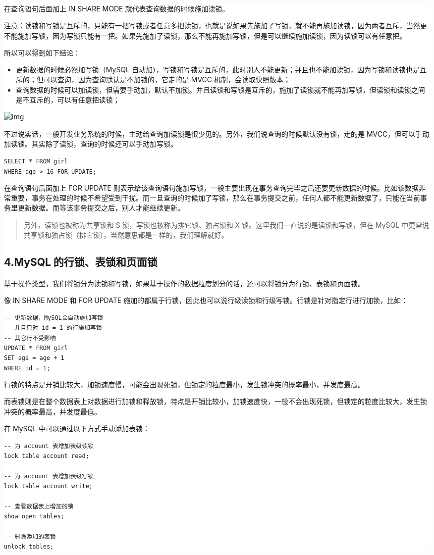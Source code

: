 在查询语句后面加上 IN SHARE MODE 就代表查询数据的时候施加读锁。

注意：读锁和写锁是互斥的，只能有一把写锁或者任意多把读锁，也就是说如果先施加了写锁，就不能再施加读锁，因为两者互斥，当然更不能施加写锁，因为写锁只能有一把。如果先施加了读锁，那么不能再施加写锁，但是可以继续施加读锁，因为读锁可以有任意把。

所以可以得到如下结论：

- 更新数据的时候必然加写锁（MySQL 自动加），写锁和写锁是互斥的，此时别人不能更新；并且也不能加读锁，因为写锁和读锁也是互斥的；但可以查询，因为查询默认是不加锁的，它走的是 MVCC 机制，会读取快照版本；
- 查询数据的时候可以加读锁，但需要手动加，默认不加锁。并且读锁和写锁是互斥的，施加了读锁就不能再加写锁，但读锁和读锁之间是不互斥的，可以有任意把读锁；

![img](https://pic3.zhimg.com/80/v2-4e1e2fd8278bcb8f8bd29de6a91d3756_720w.webp)

不过说实话，一般开发业务系统的时候，主动给查询加读锁是很少见的。另外，我们说查询的时候默认没有锁，走的是 MVCC，但可以手动加读锁。其实除了读锁，查询的时候还可以手动加写锁。

```text
SELECT * FROM girl
WHERE age > 16 FOR UPDATE;
```

在查询语句后面加上 FOR UPDATE 则表示给该查询语句施加写锁，一般主要出现在事务查询完毕之后还要更新数据的时候。比如该数据非常重要，事务在处理的时候不希望受到干扰。而一旦查询的时候加了写锁，那么在事务提交之前，任何人都不能更新数据了，只能在当前事务里更新数据。而等该事务提交之后，别人才能继续更新。

> 另外，读锁也被称为共享锁和 S 锁，写锁也被称为排它锁、独占锁和 X 锁。这里我们一直说的是读锁和写锁，但在 MySQL 中更常说共享锁和独占锁（排它锁），当然意思都是一样的，我们理解就好。

## 4.**MySQL 的行锁、表锁和页面锁**

基于操作类型，我们将锁分为读锁和写锁，如果基于操作的数据粒度划分的话，还可以将锁分为行锁、表锁和页面锁。

像 IN SHARE MODE 和 FOR UPDATE 施加的都属于行锁，因此也可以说行级读锁和行级写锁。行锁是针对指定行进行加锁，比如：

```text
-- 更新数据，MySQL会自动施加写锁
-- 并且只对 id = 1 的行施加写锁
-- 其它行不受影响
UPDATE * FROM girl
SET age = age + 1 
WHERE id = 1;
```

行锁的特点是开销比较大，加锁速度慢，可能会出现死锁，但锁定的粒度最小，发生锁冲突的概率最小，并发度最高。

而表锁则是在整个数据表上对数据进行加锁和释放锁，特点是开销比较小，加锁速度快，一般不会出现死锁，但锁定的粒度比较大，发生锁冲突的概率最高，并发度最低。

在 MySQL 中可以通过以下方式手动添加表锁：

```text
-- 为 account 表增加表级读锁
lock table account read;

-- 为 account 表增加表级写锁
lock table account write;

-- 查看数据表上增加的锁
show open tables;

-- 删除添加的表锁
unlock tables;
```
